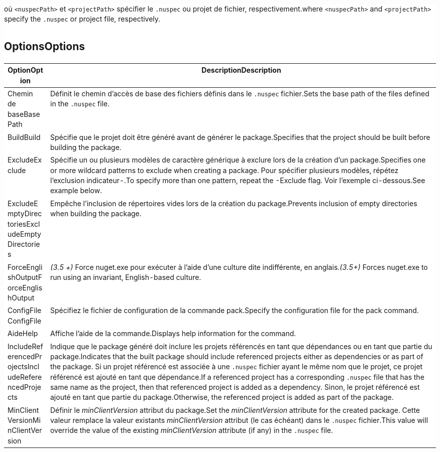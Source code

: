 <span data-ttu-id="d07fb-110">où `<nuspecPath>` et `<projectPath>` spécifier le `.nuspec` ou projet de fichier, respectivement.</span><span class="sxs-lookup"><span data-stu-id="d07fb-110">where `<nuspecPath>` and `<projectPath>` specify the `.nuspec` or project file, respectively.</span></span>

## <a name="options"></a><span data-ttu-id="d07fb-111">Options</span><span class="sxs-lookup"><span data-stu-id="d07fb-111">Options</span></span>

| <span data-ttu-id="d07fb-112">Option</span><span class="sxs-lookup"><span data-stu-id="d07fb-112">Option</span></span> | <span data-ttu-id="d07fb-113">Description</span><span class="sxs-lookup"><span data-stu-id="d07fb-113">Description</span></span> |
| --- | --- |
| <span data-ttu-id="d07fb-114">Chemin de base</span><span class="sxs-lookup"><span data-stu-id="d07fb-114">BasePath</span></span> | <span data-ttu-id="d07fb-115">Définit le chemin d’accès de base des fichiers définis dans le `.nuspec` fichier.</span><span class="sxs-lookup"><span data-stu-id="d07fb-115">Sets the base path of the files defined in the `.nuspec` file.</span></span> |
| <span data-ttu-id="d07fb-116">Build</span><span class="sxs-lookup"><span data-stu-id="d07fb-116">Build</span></span> | <span data-ttu-id="d07fb-117">Spécifie que le projet doit être généré avant de générer le package.</span><span class="sxs-lookup"><span data-stu-id="d07fb-117">Specifies that the project should be built before building the package.</span></span> |
| <span data-ttu-id="d07fb-118">Exclude</span><span class="sxs-lookup"><span data-stu-id="d07fb-118">Exclude</span></span> | <span data-ttu-id="d07fb-119">Spécifie un ou plusieurs modèles de caractère générique à exclure lors de la création d’un package.</span><span class="sxs-lookup"><span data-stu-id="d07fb-119">Specifies one or more wildcard patterns to exclude when creating a package.</span></span> <span data-ttu-id="d07fb-120">Pour spécifier plusieurs modèles, répétez l’exclusion indicateur-.</span><span class="sxs-lookup"><span data-stu-id="d07fb-120">To specify more than one pattern, repeat the -Exclude flag.</span></span> <span data-ttu-id="d07fb-121">Voir l’exemple ci-dessous.</span><span class="sxs-lookup"><span data-stu-id="d07fb-121">See example below.</span></span> |
| <span data-ttu-id="d07fb-122">ExcludeEmptyDirectories</span><span class="sxs-lookup"><span data-stu-id="d07fb-122">ExcludeEmptyDirectories</span></span> | <span data-ttu-id="d07fb-123">Empêche l’inclusion de répertoires vides lors de la création du package.</span><span class="sxs-lookup"><span data-stu-id="d07fb-123">Prevents inclusion of empty directories when building the package.</span></span> |
| <span data-ttu-id="d07fb-124">ForceEnglishOutput</span><span class="sxs-lookup"><span data-stu-id="d07fb-124">ForceEnglishOutput</span></span> | <span data-ttu-id="d07fb-125">*(3.5 +)* Force nuget.exe pour exécuter à l’aide d’une culture dite indifférente, en anglais.</span><span class="sxs-lookup"><span data-stu-id="d07fb-125">*(3.5+)* Forces nuget.exe to run using an invariant, English-based culture.</span></span> |
| <span data-ttu-id="d07fb-126">ConfigFile</span><span class="sxs-lookup"><span data-stu-id="d07fb-126">ConfigFile</span></span> | <span data-ttu-id="d07fb-127">Spécifiez le fichier de configuration de la commande pack.</span><span class="sxs-lookup"><span data-stu-id="d07fb-127">Specify the configuration file for the pack command.</span></span> |
| <span data-ttu-id="d07fb-128">Aide</span><span class="sxs-lookup"><span data-stu-id="d07fb-128">Help</span></span> | <span data-ttu-id="d07fb-129">Affiche l’aide de la commande.</span><span class="sxs-lookup"><span data-stu-id="d07fb-129">Displays help information for the command.</span></span> |
| <span data-ttu-id="d07fb-130">IncludeReferencedProjects</span><span class="sxs-lookup"><span data-stu-id="d07fb-130">IncludeReferencedProjects</span></span> | <span data-ttu-id="d07fb-131">Indique que le package généré doit inclure les projets référencés en tant que dépendances ou en tant que partie du package.</span><span class="sxs-lookup"><span data-stu-id="d07fb-131">Indicates that the built package should include referenced projects either as dependencies or as part of the package.</span></span> <span data-ttu-id="d07fb-132">Si un projet référencé est associée à une `.nuspec` fichier ayant le même nom que le projet, ce projet référencé est ajouté en tant que dépendance.</span><span class="sxs-lookup"><span data-stu-id="d07fb-132">If a referenced project has a corresponding `.nuspec` file that has the same name as the project, then that referenced project is added as a dependency.</span></span> <span data-ttu-id="d07fb-133">Sinon, le projet référencé est ajouté en tant que partie du package.</span><span class="sxs-lookup"><span data-stu-id="d07fb-133">Otherwise, the referenced project is added as part of the package.</span></span> |
| <span data-ttu-id="d07fb-134">MinClientVersion</span><span class="sxs-lookup"><span data-stu-id="d07fb-134">MinClientVersion</span></span> | <span data-ttu-id="d07fb-135">Définir le *minClientVersion* attribut du package.</span><span class="sxs-lookup"><span data-stu-id="d07fb-135">Set the *minClientVersion* attribute for the created package.</span></span> <span data-ttu-id="d07fb-136">Cette valeur remplace la valeur existants *minClientVersion* attribut (le cas échéant) dans le `.nuspec` fichier.</span><span class="sxs-lookup"><span data-stu-id="d07fb-136">This value will override the value of the existing *minClientVersion* attribute (if any) in the `.nuspec` file.</span></span> |
